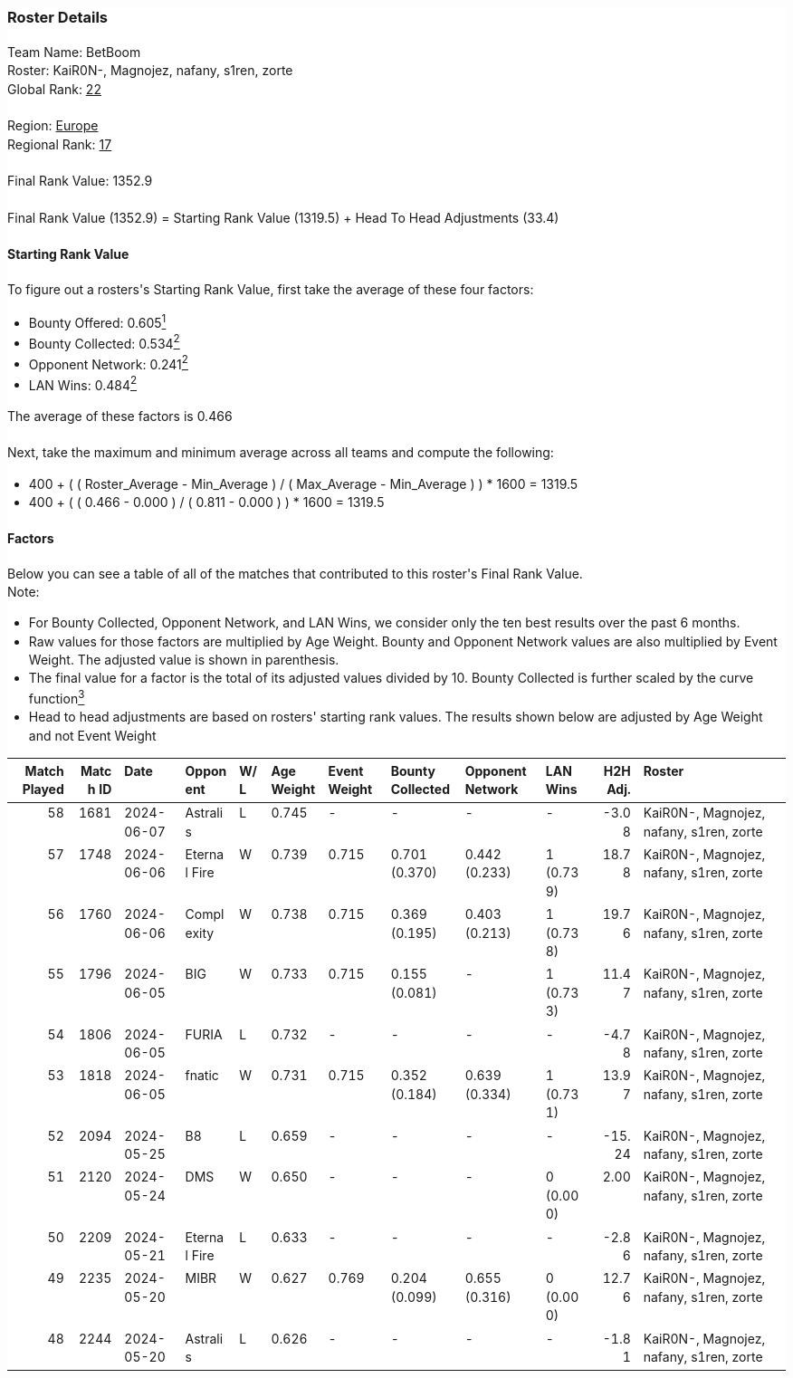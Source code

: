 ### Roster Details<br />
Team Name: BetBoom<br />
Roster: KaiR0N-, Magnojez, nafany, s1ren, zorte<br />
Global Rank: [22](../../standings_global_2024_08_14.md)<br />
<br />
Region: [Europe]( ../../standings_europe_2024_08_14.md)<br />
Regional Rank: [17]( ../../standings_europe_2024_08_14.md)<br />
<br />
Final Rank Value:  1352.9<br />
<br />
Final Rank Value (1352.9) = Starting Rank Value (1319.5) + Head To Head Adjustments (33.4)<br />

#### Starting Rank Value<br />
To figure out a rosters's Starting Rank Value, first take the average of these four factors:<br />
- Bounty Offered: 0.605[<sup>1</sup>](#table2)
- Bounty Collected: 0.534[<sup>2</sup>](#table1)
- Opponent Network: 0.241[<sup>2</sup>](#table1)
- LAN Wins: 0.484[<sup>2</sup>](#table1)

The average of these factors is 0.466<br />
<br />
Next, take the maximum and minimum average across all teams and compute the following:<br />
- 400 + ( ( Roster_Average - Min_Average ) / ( Max_Average - Min_Average ) ) * 1600 = 1319.5
- 400 + ( ( 0.466 - 0.000 ) / ( 0.811 - 0.000 ) ) * 1600 = 1319.5


#### Factors<br />
Below you can see a table of all of the matches that contributed to this roster's Final Rank Value.<br />
Note:<br />

- For Bounty Collected, Opponent Network, and LAN Wins, we consider only the ten best results over the past 6 months.
- Raw values for those factors are multiplied by Age Weight. Bounty and Opponent Network values are also multiplied by Event Weight. The adjusted value is shown in parenthesis.
- The final value for a factor is the total of its adjusted values divided by 10. Bounty Collected is further scaled by the curve function[<sup>3</sup>](#curveFunction)
- Head to head adjustments are based on rosters' starting rank values. The results shown below are adjusted by Age Weight and not Event Weight
<span id="table1"></span><br />


| Match Played | Match ID | Date       | Opponent          | W/L | Age Weight | Event Weight | Bounty Collected | Opponent Network | LAN Wins  | H2H Adj. | Roster                                  |
| -: | -: | :- | :- | :- | :- | :- | :- | :- | :- | -: | :- |
|           58 |     1681 | 2024-06-07 | Astralis          | L   | 0.745      | -            | -                | -                | -         |    -3.08 | KaiR0N-, Magnojez, nafany, s1ren, zorte |
|           57 |     1748 | 2024-06-06 | Eternal Fire      | W   | 0.739      | 0.715        | 0.701 (0.370)    | 0.442 (0.233)    | 1 (0.739) |    18.78 | KaiR0N-, Magnojez, nafany, s1ren, zorte |
|           56 |     1760 | 2024-06-06 | Complexity        | W   | 0.738      | 0.715        | 0.369 (0.195)    | 0.403 (0.213)    | 1 (0.738) |    19.76 | KaiR0N-, Magnojez, nafany, s1ren, zorte |
|           55 |     1796 | 2024-06-05 | BIG               | W   | 0.733      | 0.715        | 0.155 (0.081)    | -                | 1 (0.733) |    11.47 | KaiR0N-, Magnojez, nafany, s1ren, zorte |
|           54 |     1806 | 2024-06-05 | FURIA             | L   | 0.732      | -            | -                | -                | -         |    -4.78 | KaiR0N-, Magnojez, nafany, s1ren, zorte |
|           53 |     1818 | 2024-06-05 | fnatic            | W   | 0.731      | 0.715        | 0.352 (0.184)    | 0.639 (0.334)    | 1 (0.731) |    13.97 | KaiR0N-, Magnojez, nafany, s1ren, zorte |
|           52 |     2094 | 2024-05-25 | B8                | L   | 0.659      | -            | -                | -                | -         |   -15.24 | KaiR0N-, Magnojez, nafany, s1ren, zorte |
|           51 |     2120 | 2024-05-24 | DMS               | W   | 0.650      | -            | -                | -                | 0 (0.000) |     2.00 | KaiR0N-, Magnojez, nafany, s1ren, zorte |
|           50 |     2209 | 2024-05-21 | Eternal Fire      | L   | 0.633      | -            | -                | -                | -         |    -2.86 | KaiR0N-, Magnojez, nafany, s1ren, zorte |
|           49 |     2235 | 2024-05-20 | MIBR              | W   | 0.627      | 0.769        | 0.204 (0.099)    | 0.655 (0.316)    | 0 (0.000) |    12.76 | KaiR0N-, Magnojez, nafany, s1ren, zorte |
|           48 |     2244 | 2024-05-20 | Astralis          | L   | 0.626      | -            | -                | -                | -         |    -1.81 | KaiR0N-, Magnojez, nafany, s1ren, zorte |